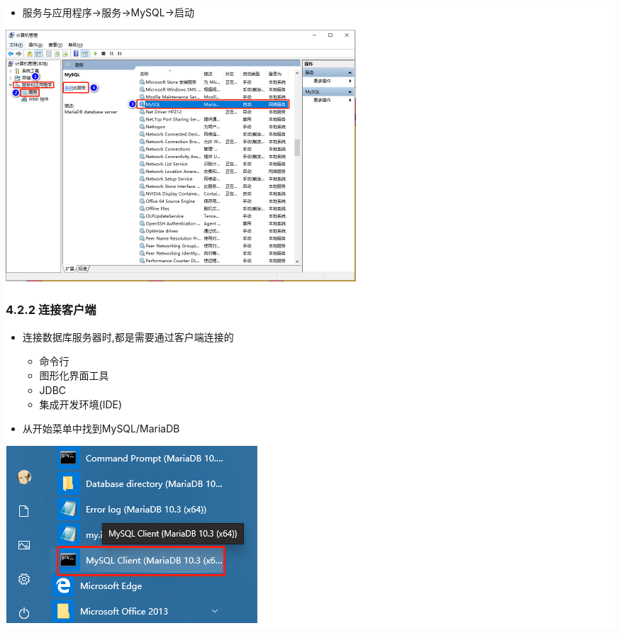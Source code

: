 - 服务与应用程序→服务→MySQL→启动

<img src="img/image-20221108142433150.png" alt="image-20221108142433150" style="zoom:50%;" />

### 4.2.2 连接客户端

- 连接数据库服务器时,都是需要通过客户端连接的
  - 命令行
  - 图形化界面工具
  - JDBC
  - 集成开发环境(IDE)

- 从开始菜单中找到MySQL/MariaDB

![image-20221031145349639](img/image-20221031145349639.png)
